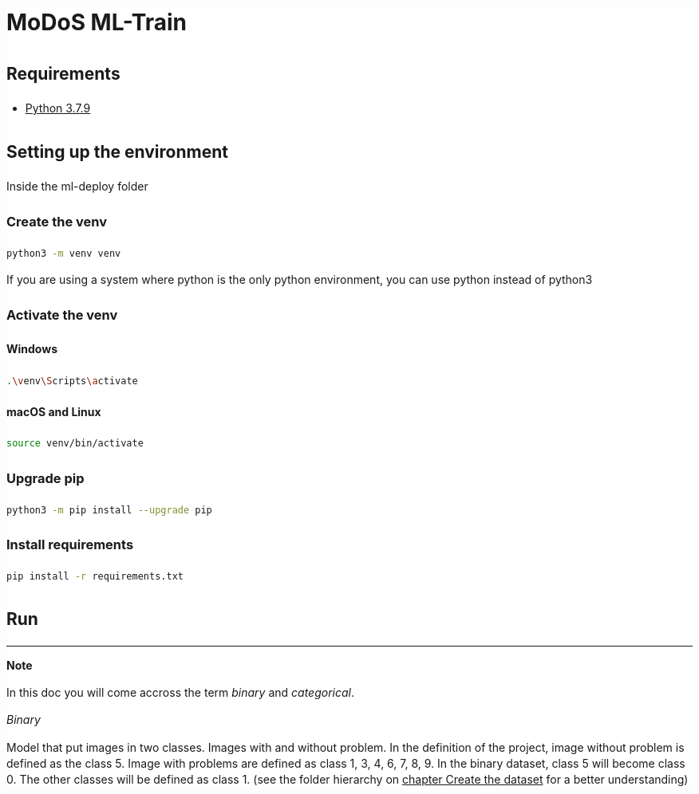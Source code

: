 # MoDoS ML-Train

## Requirements

* [Python 3.7.9](https://www.python.org/downloads/release/python-379/)

## Setting up the environment
Inside the ml-deploy folder
### Create the venv
```bash
python3 -m venv venv
```
If you are using a system where python is the only python environment, you can use python instead of python3

### Activate the venv
#### Windows
```bash
.\venv\Scripts\activate
```
#### macOS and Linux
```bash
source venv/bin/activate
```
### Upgrade pip
```bash
python3 -m pip install --upgrade pip
```
### Install requirements
```bash
pip install -r requirements.txt
```

## Run


***
**Note**

In this doc you will come accross the term *binary* and *categorical*. 

*Binary*

Model that put images in two classes. Images with and without problem. In the definition of the project, image without problem is defined as the class 5. Image with problems are defined as class 1, 3, 4, 6, 7, 8, 9. In the binary dataset, class 5 will become class 0. The other classes will be defined as class 1. (see the folder hierarchy on [chapter Create the dataset](#create-the-dataset) for a better understanding)
